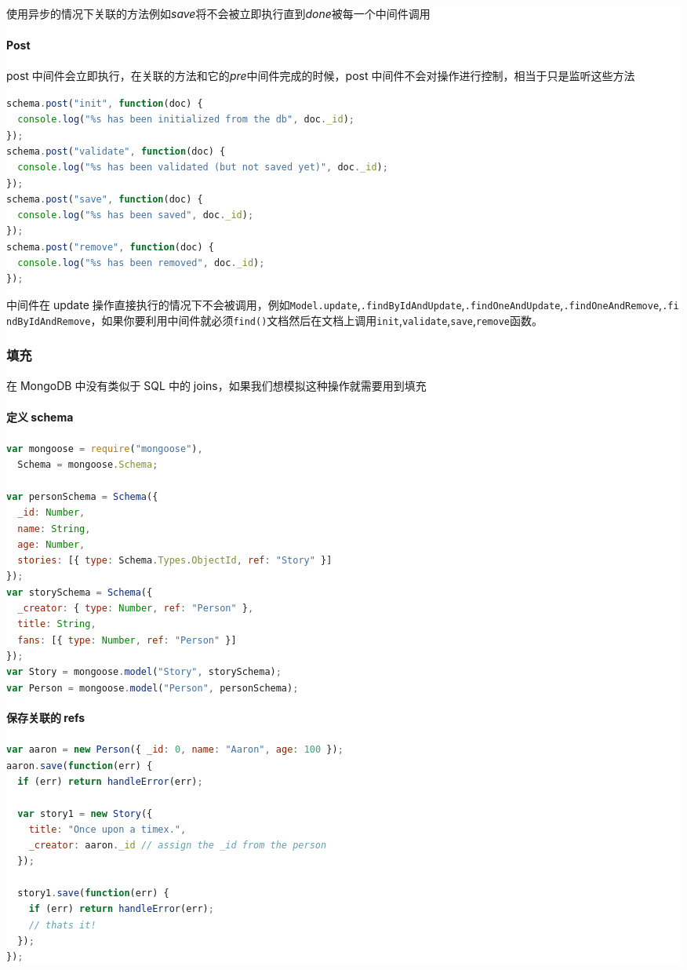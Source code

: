   使用异步的情况下关联的方法例如*save*将不会被立即执行直到*done*被每一个中间件调用

#### Post

post 中间件会立即执行，在关联的方法和它的*pre*中间件完成的时候，post 中间件不会对操作进行控制，相当于只是监听这些方法

```javascript
schema.post("init", function(doc) {
  console.log("%s has been initialized from the db", doc._id);
});
schema.post("validate", function(doc) {
  console.log("%s has been validated (but not saved yet)", doc._id);
});
schema.post("save", function(doc) {
  console.log("%s has been saved", doc._id);
});
schema.post("remove", function(doc) {
  console.log("%s has been removed", doc._id);
});
```

中间件在 update 操作直接执行的情况下不会被调用，例如`Model.update`,`.findByIdAndUpdate`,`.findOneAndUpdate`,`.findOneAndRemove`,`.findByIdAndRemove`，如果你要利用中间件就必须`find()`文档然后在文档上调用`init`,`validate`,`save`,`remove`函数。

### 填充

在 MongoDB 中没有类似于 SQL 中的 joins，如果我们想模拟这种操作就需要用到填充

#### 定义 schema

```javascript
var mongoose = require("mongoose"),
  Schema = mongoose.Schema;

var personSchema = Schema({
  _id: Number,
  name: String,
  age: Number,
  stories: [{ type: Schema.Types.ObjectId, ref: "Story" }]
});
var storySchema = Schema({
  _creator: { type: Number, ref: "Person" },
  title: String,
  fans: [{ type: Number, ref: "Person" }]
});
var Story = mongoose.model("Story", storySchema);
var Person = mongoose.model("Person", personSchema);
```

#### 保存关联的 refs

```javascript
var aaron = new Person({ _id: 0, name: "Aaron", age: 100 });
aaron.save(function(err) {
  if (err) return handleError(err);

  var story1 = new Story({
    title: "Once upon a timex.",
    _creator: aaron._id // assign the _id from the person
  });

  story1.save(function(err) {
    if (err) return handleError(err);
    // thats it!
  });
});
```
